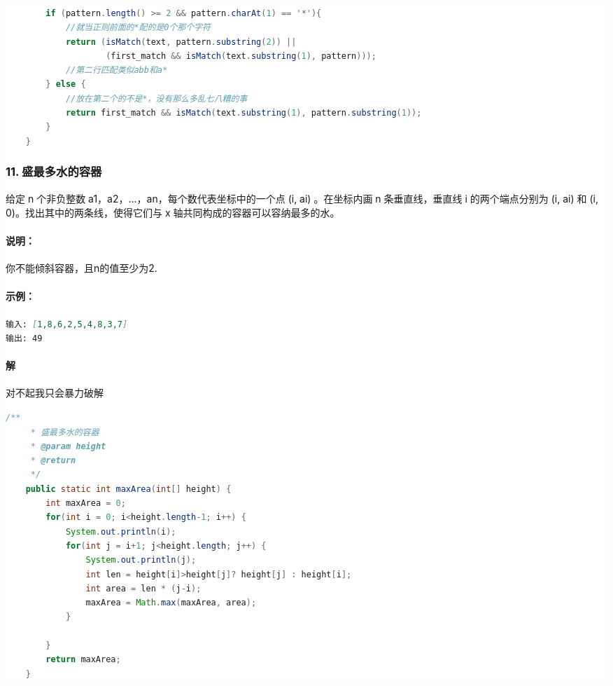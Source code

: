 ```java
        if (pattern.length() >= 2 && pattern.charAt(1) == '*'){
        	//就当正则前面的*配的是0个那个字符
            return (isMatch(text, pattern.substring(2)) ||
                    (first_match && isMatch(text.substring(1), pattern)));
            //第二行匹配类似abb和a*
        } else {
        	//放在第二个的不是*，没有那么多乱七八糟的事
            return first_match && isMatch(text.substring(1), pattern.substring(1));
        }
    }
```



### 11. 盛最多水的容器

给定 n 个非负整数 a1，a2，...，an，每个数代表坐标中的一个点 (i, ai) 。在坐标内画 n 条垂直线，垂直线 i 的两个端点分别为 (i, ai) 和 (i, 0)。找出其中的两条线，使得它们与 x 轴共同构成的容器可以容纳最多的水。

#### 说明：

你不能倾斜容器，且n的值至少为2.

#### 示例：

```markdown
输入: [1,8,6,2,5,4,8,3,7]
输出: 49
```

#### 解

对不起我只会暴力破解

```java
/**
	 * 盛最多水的容器
	 * @param height
	 * @return
	 */
	public static int maxArea(int[] height) {
		int maxArea = 0;
        for(int i = 0; i<height.length-1; i++) {
        	System.out.println(i);
        	for(int j = i+1; j<height.length; j++) {
        		System.out.println(j);
            	int len = height[i]>height[j]? height[j] : height[i];
            	int area = len * (j-i);
            	maxArea = Math.max(maxArea, area);
        	}

        }
        return maxArea;
    }
```
